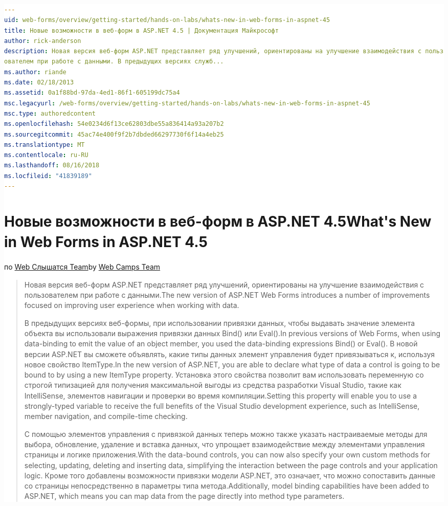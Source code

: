 ```yaml
---
uid: web-forms/overview/getting-started/hands-on-labs/whats-new-in-web-forms-in-aspnet-45
title: Новые возможности в веб-форм в ASP.NET 4.5 | Документация Майкрософт
author: rick-anderson
description: Новая версия веб-форм ASP.NET представляет ряд улучшений, ориентированы на улучшение взаимодействия с пользователем при работе с данными. В предыдущих версиях служб...
ms.author: riande
ms.date: 02/18/2013
ms.assetid: 0a1f88bd-97da-4ed1-86f1-605199dc75a4
msc.legacyurl: /web-forms/overview/getting-started/hands-on-labs/whats-new-in-web-forms-in-aspnet-45
msc.type: authoredcontent
ms.openlocfilehash: 54e0234d6f13ce62803dbe55a836414a93a207b2
ms.sourcegitcommit: 45ac74e400f9f2b7dbded66297730f6f14a4eb25
ms.translationtype: MT
ms.contentlocale: ru-RU
ms.lasthandoff: 08/16/2018
ms.locfileid: "41839189"
---
```

<a name="whats-new-in-web-forms-in-aspnet-45"></a><span data-ttu-id="f34c7-104">Новые возможности в веб-форм в ASP.NET 4.5</span><span class="sxs-lookup"><span data-stu-id="f34c7-104">What's New in Web Forms in ASP.NET 4.5</span></span>
====================
<span data-ttu-id="f34c7-105">по [Web Слышатся Team](https://twitter.com/webcamps)</span><span class="sxs-lookup"><span data-stu-id="f34c7-105">by [Web Camps Team](https://twitter.com/webcamps)</span></span>

> <span data-ttu-id="f34c7-106">Новая версия веб-форм ASP.NET представляет ряд улучшений, ориентированы на улучшение взаимодействия с пользователем при работе с данными.</span><span class="sxs-lookup"><span data-stu-id="f34c7-106">The new version of ASP.NET Web Forms introduces a number of improvements focused on improving user experience when working with data.</span></span>
> 
> <span data-ttu-id="f34c7-107">В предыдущих версиях веб-формы, при использовании привязки данных, чтобы выдавать значение элемента объекта вы использовали выражения привязки данных Bind() или Eval().</span><span class="sxs-lookup"><span data-stu-id="f34c7-107">In previous versions of Web Forms, when using data-binding to emit the value of an object member, you used the data-binding expressions Bind() or Eval().</span></span> <span data-ttu-id="f34c7-108">В новой версии ASP.NET вы сможете объявлять, какие типы данных элемент управления будет привязываться к, используя новое свойство ItemType.</span><span class="sxs-lookup"><span data-stu-id="f34c7-108">In the new version of ASP.NET, you are able to declare what type of data a control is going to be bound to by using a new ItemType property.</span></span> <span data-ttu-id="f34c7-109">Установка этого свойства позволит вам использовать переменную со строгой типизацией для получения максимальной выгоды из средства разработки Visual Studio, такие как IntelliSense, элементов навигации и проверки во время компиляции.</span><span class="sxs-lookup"><span data-stu-id="f34c7-109">Setting this property will enable you to use a strongly-typed variable to receive the full benefits of the Visual Studio development experience, such as IntelliSense, member navigation, and compile-time checking.</span></span>
> 
> <span data-ttu-id="f34c7-110">С помощью элементов управления с привязкой данных теперь можно также указать настраиваемые методы для выбора, обновление, удаление и вставка данных, что упрощает взаимодействие между элементами управления страницы и логике приложения.</span><span class="sxs-lookup"><span data-stu-id="f34c7-110">With the data-bound controls, you can now also specify your own custom methods for selecting, updating, deleting and inserting data, simplifying the interaction between the page controls and your application logic.</span></span> <span data-ttu-id="f34c7-111">Кроме того добавлены возможности привязки модели ASP.NET, это означает, что можно сопоставить данные со страницы непосредственно в параметры типа метода.</span><span class="sxs-lookup"><span data-stu-id="f34c7-111">Additionally, model binding capabilities have been added to ASP.NET, which means you can map data from the page directly into method type parameters.</span></span>
> 